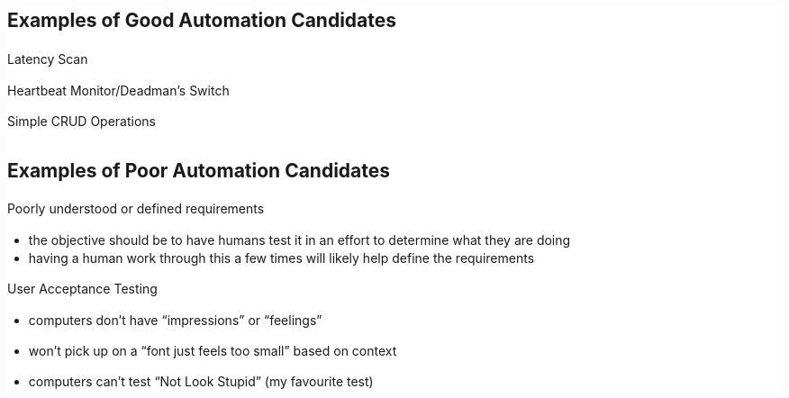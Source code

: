 ## Examples of Good Automation Candidates

Latency Scan

Heartbeat Monitor/Deadman’s Switch

Simple CRUD Operations

## Examples of Poor Automation Candidates

Poorly understood or defined requirements

* the objective should be to have humans test it in an effort to determine what they are doing
* having a human work through this a few times will likely help define the requirements

User Acceptance Testing

* computers don’t have “impressions” or “feelings”
* won’t pick up on a “font just feels too small” based on context

* computers can’t test “Not Look Stupid” (my favourite test)
